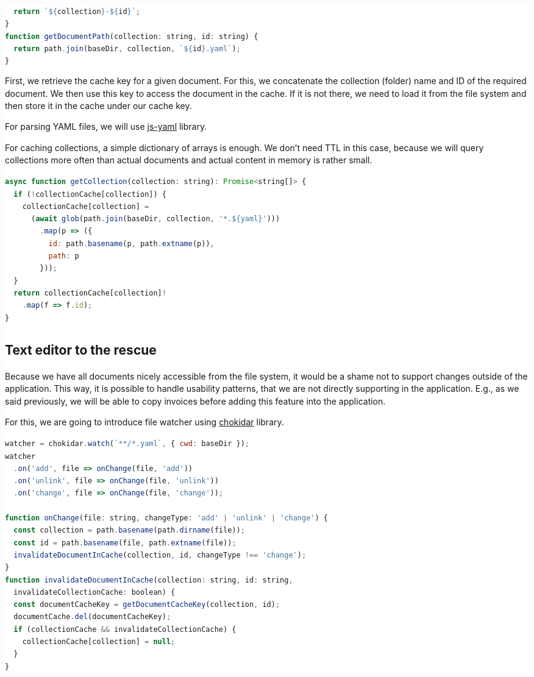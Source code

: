 ```js
  return `${collection}-${id}`;
}
function getDocumentPath(collection: string, id: string) {
  return path.join(baseDir, collection, `${id}.yaml`);
}
```


First, we retrieve the cache key for a given document. For this, we concatenate the collection (folder) name and ID of the required document. We then use this key to access the document in the cache. If it is not there, we need to load it from the file system and then store it in the cache under our cache key.

For parsing YAML files, we will use [js-yaml](https://www.npmjs.com/package/js-yaml) library.

For caching collections, a simple dictionary of arrays is enough. We don’t need TTL in this case, because we will query collections more often than actual documents and actual content in memory is rather small.

```js
async function getCollection(collection: string): Promise<string[]> {
  if (!collectionCache[collection]) {
    collectionCache[collection] =
      (await glob(path.join(baseDir, collection, '*.${yaml}')))
        .map(p => ({
          id: path.basename(p, path.extname(p)),
          path: p
        }));
  }
  return collectionCache[collection]!
    .map(f => f.id);
}
```

## Text editor to the rescue

Because we have all documents nicely accessible from the file system, it would be a shame not to support changes outside of the application. This way, it is possible to handle usability patterns, that we are not directly supporting in the application. E.g., as we said previously, we will be able to copy invoices before adding this feature into the application.

For this, we are going to introduce file watcher using [chokidar](https://www.npmjs.com/package/chokidar) library.

```js
watcher = chokidar.watch(`**/*.yaml`, { cwd: baseDir });
watcher
  .on('add', file => onChange(file, 'add'))
  .on('unlink', file => onChange(file, 'unlink'))
  .on('change', file => onChange(file, 'change'));

function onChange(file: string, changeType: 'add' | 'unlink' | 'change') {
  const collection = path.basename(path.dirname(file));
  const id = path.basename(file, path.extname(file));
  invalidateDocumentInCache(collection, id, changeType !== 'change');
}
function invalidateDocumentInCache(collection: string, id: string,
  invalidateCollectionCache: boolean) {
  const documentCacheKey = getDocumentCacheKey(collection, id);
  documentCache.del(documentCacheKey);
  if (collectionCache && invalidateCollectionCache) {
    collectionCache[collection] = null;
  }
}
```
